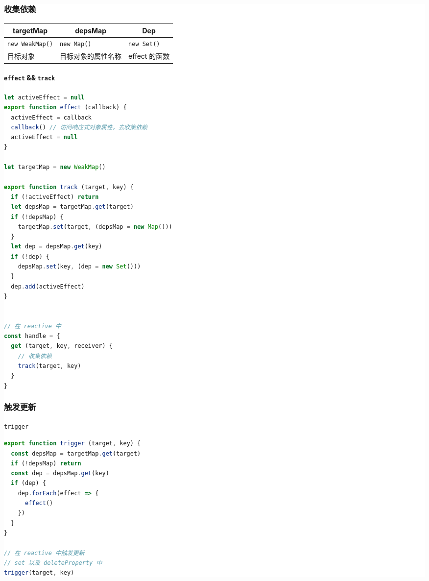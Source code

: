 

### 收集依赖

| targetMap       | depsMap            | Dep           |
| --------------- | ------------------ | ------------- |
| `new WeakMap()` | `new Map()`        | `new Set()`   |
| 目标对象        | 目标对象的属性名称 | effect 的函数 |

#### `effect` && `track`

```js
let activeEffect = null
export function effect (callback) {
  activeEffect = callback
  callback() // 访问响应式对象属性，去收集依赖
  activeEffect = null
}

let targetMap = new WeakMap()

export function track (target, key) {
  if (!activeEffect) return
  let depsMap = targetMap.get(target)
  if (!depsMap) {
    targetMap.set(target, (depsMap = new Map()))
  }
  let dep = depsMap.get(key)
  if (!dep) {
    depsMap.set(key, (dep = new Set()))
  }
  dep.add(activeEffect)
}


// 在 reactive 中
const handle = {
  get (target, key, receiver) {
    // 收集依赖
    track(target, key)
  }
}
```



### 触发更新

`trigger`

```js
export function trigger (target, key) {
  const depsMap = targetMap.get(target)
  if (!depsMap) return
  const dep = depsMap.get(key)
  if (dep) {
    dep.forEach(effect => {
      effect()
    })
  }
}

// 在 reactive 中触发更新
// set 以及 deleteProperty 中
trigger(target, key)
```